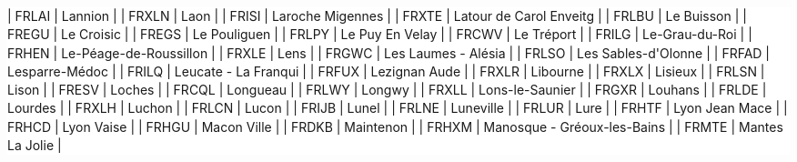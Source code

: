 | FRLAI       | Lannion                                                                |
| FRXLN       | Laon                                                                   |
| FRISI       | Laroche Migennes                                                       |
| FRXTE       | Latour de Carol Enveitg                                                |
| FRLBU       | Le Buisson                                                             |
| FREGU       | Le Croisic                                                             |
| FREGS       | Le Pouliguen                                                           |
| FRLPY       | Le Puy En Velay                                                        |
| FRCWV       | Le Tréport                                                             |
| FRILG       | Le-Grau-du-Roi                                                         |
| FRHEN       | Le-Péage-de-Roussillon                                                 |
| FRXLE       | Lens                                                                   |
| FRGWC       | Les Laumes - Alésia                                                    |
| FRLSO       | Les Sables-d'Olonne                                                    |
| FRFAD       | Lesparre-Médoc                                                         |
| FRILQ       | Leucate - La Franqui                                                   |
| FRFUX       | Lezignan Aude                                                          |
| FRXLR       | Libourne                                                               |
| FRXLX       | Lisieux                                                                |
| FRLSN       | Lison                                                                  |
| FRESV       | Loches                                                                 |
| FRCQL       | Longueau                                                               |
| FRLWY       | Longwy                                                                 |
| FRXLL       | Lons-le-Saunier                                                        |
| FRGXR       | Louhans                                                                |
| FRLDE       | Lourdes                                                                |
| FRXLH       | Luchon                                                                 |
| FRLCN       | Lucon                                                                  |
| FRIJB       | Lunel                                                                  |
| FRLNE       | Luneville                                                              |
| FRLUR       | Lure                                                                   |
| FRHTF       | Lyon Jean Mace                                                         |
| FRHCD       | Lyon Vaise                                                             |
| FRHGU       | Macon Ville                                                            |
| FRDKB       | Maintenon                                                              |
| FRHXM       | Manosque - Gréoux-les-Bains                                            |
| FRMTE       | Mantes La Jolie                                                        |